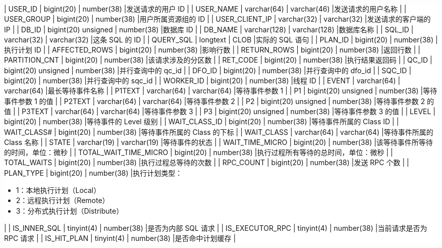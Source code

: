 | USER_ID                 | bigint(20)          | number(38)     |发送请求的用户 ID  |
| USER_NAME               | varchar(64)         | varchar(46)    |发送请求的用户名称    |
| USER_GROUP              | bigint(20)          | number(38)     |用户所属资源组的 ID     |
| USER_CLIENT_IP          | varchar(32)         | varchar(32)    |发送请求的客户端的 IP   |
| DB_ID                   | bigint(20) unsigned | number(38)     |数据库 ID     |
| DB_NAME                 | varchar(128)        | varchar(128)   |数据库名称    |
| SQL_ID                  | varchar(32)         | varchar(32)    |这条 SQL 的 ID    |
| QUERY_SQL               | longtext            | CLOB           |实际的 SQL 语句    |
| PLAN_ID                 | bigint(20)          | number(38)     |执行计划 ID   |
| AFFECTED_ROWS           | bigint(20)          | number(38)     |影响行数    |
| RETURN_ROWS             | bigint(20)          | number(38)     |返回行数  |
| PARTITION_CNT           | bigint(20)          | number(38)     |该请求涉及的分区数   |
| RET_CODE                | bigint(20)          | number(38)     |执行结果返回码   |
| QC_ID                   | bigint(20) unsigned | number(38)     |并行查询中的 qc_id     |
| DFO_ID                  | bigint(20)          | number(38)     |并行查询中的 dfo_id     |
| SQC_ID                  | bigint(20)          | number(38)     |并行查询中的 sqc_id   |
| WORKER_ID               | bigint(20)          | number(38)     |线程 ID   |
| EVENT                   | varchar(64)         | varchar(64)    |最长等待事件名称  |
| P1TEXT                  | varchar(64)         | varchar(64)    |等待事件参数 1   |
| P1                      | bigint(20) unsigned | number(38)     |等待事件参数 1 的值      |
| P2TEXT                  | varchar(64)         | varchar(64)    |等待事件参数 2    |
| P2                      | bigint(20) unsigned | number(38)     |等待事件参数 2 的值   |
| P3TEXT                  | varchar(64)         | varchar(64)    |等待事件参数 3       |
| P3                      | bigint(20) unsigned | number(38)     |等待事件参数 3 的值   |
| LEVEL                   | bigint(20)          | number(38)     |等待事件的 Level 级别       |
| WAIT_CLASS_ID           | bigint(20)          | number(38)     |等待事件所属的 Class ID     |
| WAIT_CLASS#             | bigint(20)          | number(38)     |等待事件所属的 Class 的下标     |
| WAIT_CLASS              | varchar(64)         | varchar(64)    |等待事件所属的 Class 名称       |
| STATE                   | varchar(19)         | varchar(19)    |等待事件的状态      |
| WAIT_TIME_MICRO         | bigint(20)          | number(38)     |该等待事件所等待的时间，单位：微秒      |
| TOTAL_WAIT_TIME_MICRO   | bigint(20)          | number(38)     |执行过程所有等待的总时间，单位：微秒     |
| TOTAL_WAITS             | bigint(20)          | number(38)     |执行过程总等待的次数     |
| RPC_COUNT               | bigint(20)          | number(38)     |发送 RPC 个数       |
| PLAN_TYPE               | bigint(20)          | number(38)     |执行计划类型： <ul><li>    1：本地执行计划（Local）</li>   <li> 2：远程执行计划（Remote） </li>  <li> 3：分布式执行计划（Distribute） </li></ul>       |
| IS_INNER_SQL            | tinyint(4)          | number(38)     |是否为内部 SQL 请求      |
| IS_EXECUTOR_RPC         | tinyint(4)          | number(38)     |当前请求是否为 RPC 请求      |
| IS_HIT_PLAN             | tinyint(4)          | number(38)     |是否命中计划缓存    |